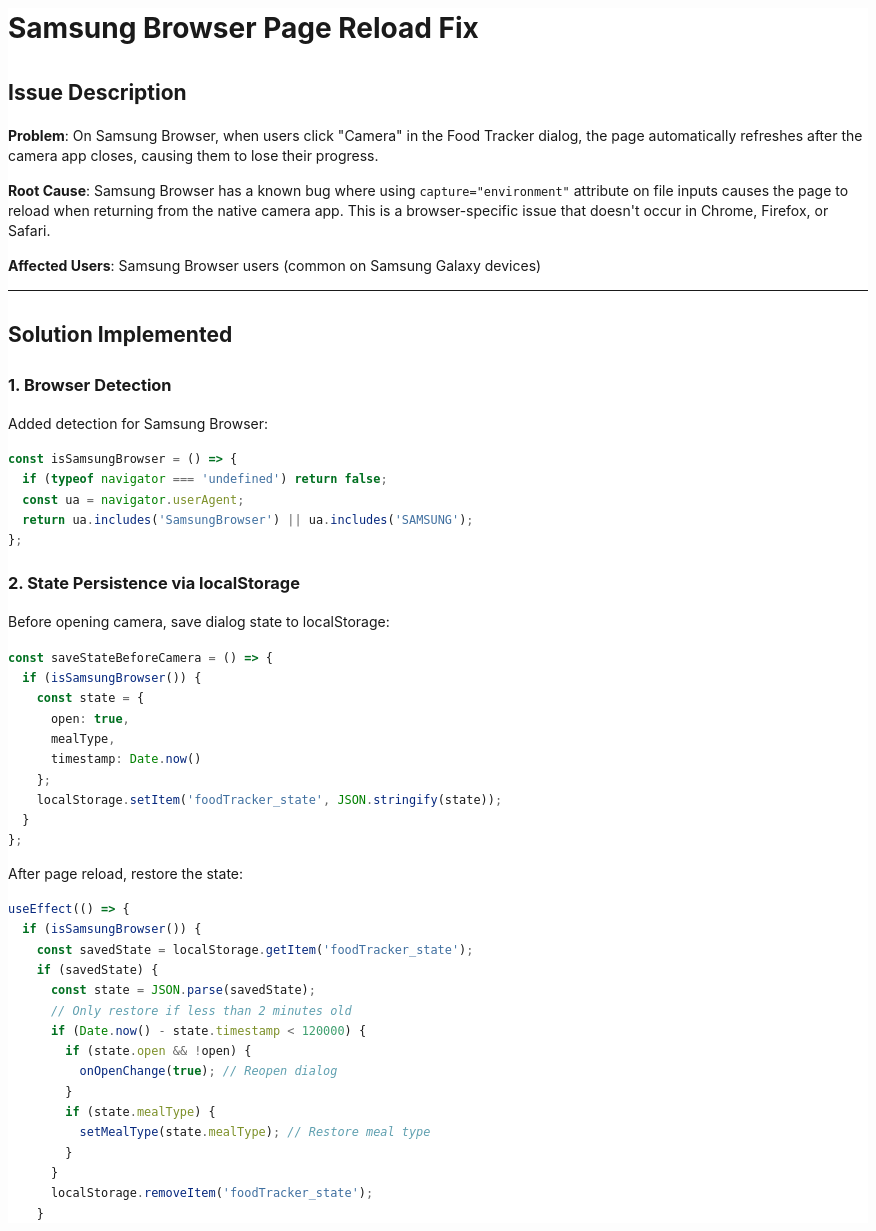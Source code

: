 # Samsung Browser Page Reload Fix

## Issue Description

**Problem**: On Samsung Browser, when users click "Camera" in the Food Tracker dialog, the page automatically refreshes after the camera app closes, causing them to lose their progress.

**Root Cause**: Samsung Browser has a known bug where using `capture="environment"` attribute on file inputs causes the page to reload when returning from the native camera app. This is a browser-specific issue that doesn't occur in Chrome, Firefox, or Safari.

**Affected Users**: Samsung Browser users (common on Samsung Galaxy devices)

---

## Solution Implemented

### 1. Browser Detection

Added detection for Samsung Browser:

```typescript
const isSamsungBrowser = () => {
  if (typeof navigator === 'undefined') return false;
  const ua = navigator.userAgent;
  return ua.includes('SamsungBrowser') || ua.includes('SAMSUNG');
};
```

### 2. State Persistence via localStorage

Before opening camera, save dialog state to localStorage:

```typescript
const saveStateBeforeCamera = () => {
  if (isSamsungBrowser()) {
    const state = {
      open: true,
      mealType,
      timestamp: Date.now()
    };
    localStorage.setItem('foodTracker_state', JSON.stringify(state));
  }
};
```

After page reload, restore the state:

```typescript
useEffect(() => {
  if (isSamsungBrowser()) {
    const savedState = localStorage.getItem('foodTracker_state');
    if (savedState) {
      const state = JSON.parse(savedState);
      // Only restore if less than 2 minutes old
      if (Date.now() - state.timestamp < 120000) {
        if (state.open && !open) {
          onOpenChange(true); // Reopen dialog
        }
        if (state.mealType) {
          setMealType(state.mealType); // Restore meal type
        }
      }
      localStorage.removeItem('foodTracker_state');
    }
```